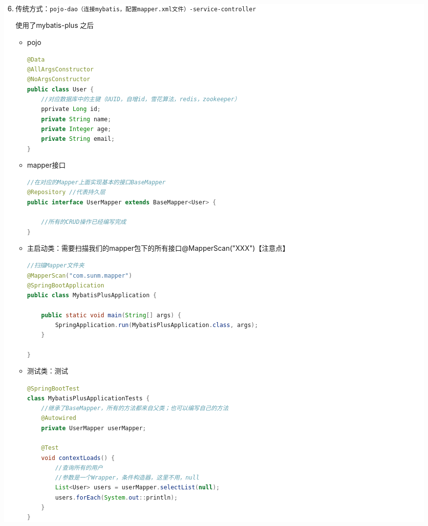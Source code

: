 6. 传统方式：`pojo-dao（连接mybatis，配置mapper.xml文件）-service-controller`

   使用了mybatis-plus 之后

   - pojo

     ```java
     @Data
     @AllArgsConstructor
     @NoArgsConstructor
     public class User {
         //对应数据库中的主键（UUID，自增id，雪花算法，redis，zookeeper）
         pprivate Long id;
         private String name;
         private Integer age;
         private String email;
     }
     ```

   - mapper接口

     ```java
     //在对应的Mapper上面实现基本的接口BaseMapper
     @Repository //代表持久层
     public interface UserMapper extends BaseMapper<User> {
         
         //所有的CRUD操作已经编写完成
     }
     ```

   - 主启动类：需要扫描我们的mapper包下的所有接口@MapperScan("XXX")【注意点】

     ```java
     //扫描Mapper文件夹
     @MapperScan("com.sunm.mapper")
     @SpringBootApplication
     public class MybatisPlusApplication {
     
         public static void main(String[] args) {
             SpringApplication.run(MybatisPlusApplication.class, args);
         }
     
     }
     ```

   - 测试类：测试

     ```java
     @SpringBootTest
     class MybatisPlusApplicationTests {
         //继承了BaseMapper，所有的方法都来自父类；也可以编写自己的方法
         @Autowired
         private UserMapper userMapper;
     
         @Test
         void contextLoads() {
             //查询所有的用户
             //参数是一个Wrapper，条件构造器，这里不用，null
             List<User> users = userMapper.selectList(null);
             users.forEach(System.out::println);
         }
     }
     ```
